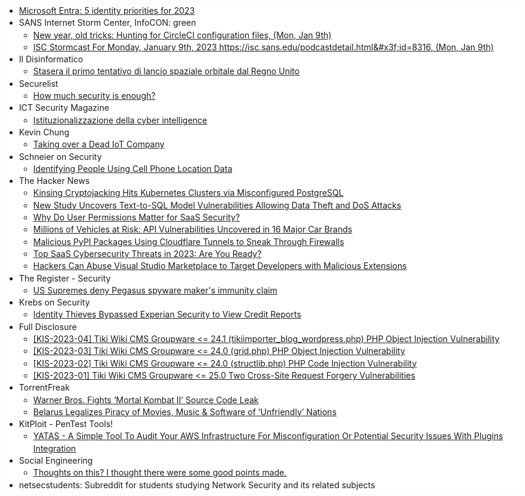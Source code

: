   - [​​Microsoft Entra: 5 identity priorities for 2023](https://www.microsoft.com/en-us/security/blog/2023/01/09/microsoft-entra-5-identity-priorities-for-2023/)
- SANS Internet Storm Center, InfoCON: green
  - [New year, old tricks: Hunting for CircleCI configuration files, (Mon, Jan 9th)](https://isc.sans.edu/diary/rss/29416)
  - [ISC Stormcast For Monday, January 9th, 2023 https://isc.sans.edu/podcastdetail.html&#x3f;id=8316, (Mon, Jan 9th)](https://isc.sans.edu/diary/rss/29414)
- Il Disinformatico
  - [Stasera il primo tentativo di lancio spaziale orbitale dal Regno Unito](http://attivissimo.blogspot.com/2023/01/stasera-il-primo-tentativo-di-lancio.html)
- Securelist
  - [How much security is enough?](https://securelist.com/how-much-security-is-enough/108434/)
- ICT Security Magazine
  - [Istituzionalizzazione della cyber intelligence](https://www.ictsecuritymagazine.com/articoli/istituzionalizzazione-della-cyber-intelligence/)
- Kevin Chung
  - [Taking over a Dead IoT Company](https://blog.kchung.co/taking-over-a-dead-iot-company/)
- Schneier on Security
  - [Identifying People Using Cell Phone Location Data](https://www.schneier.com/blog/archives/2023/01/identifying-people-using-cell-phone-location-data.html)
- The Hacker News
  - [Kinsing Cryptojacking Hits Kubernetes Clusters via Misconfigured PostgreSQL](https://thehackernews.com/2023/01/kinsing-cryptojacking-hits-kubernetes.html)
  - [New Study Uncovers Text-to-SQL Model Vulnerabilities Allowing Data Theft and DoS Attacks](https://thehackernews.com/2023/01/new-study-uncovers-text-to-sql-model.html)
  - [Why Do User Permissions Matter for SaaS Security?](https://thehackernews.com/2023/01/why-do-user-permissions-matter-for-saas.html)
  - [Millions of Vehicles at Risk: API Vulnerabilities Uncovered in 16 Major Car Brands](https://thehackernews.com/2023/01/millions-of-vehicles-at-risk-api.html)
  - [Malicious PyPI Packages Using Cloudflare Tunnels to Sneak Through Firewalls](https://thehackernews.com/2023/01/malicious-pypi-packages-using.html)
  - [Top SaaS Cybersecurity Threats in 2023: Are You Ready?](https://thehackernews.com/2023/01/top-saas-cybersecurity-threats-in-2023.html)
  - [Hackers Can Abuse Visual Studio Marketplace to Target Developers with Malicious Extensions](https://thehackernews.com/2023/01/hackers-distributing-malicious-visual.html)
- The Register - Security
  - [US Supremes deny Pegasus spyware maker's immunity claim](https://go.theregister.com/feed/www.theregister.com/2023/01/09/supreme_court_pegasus_spyware/)
- Krebs on Security
  - [Identity Thieves Bypassed Experian Security to View Credit Reports](https://krebsonsecurity.com/2023/01/identity-thieves-bypassed-experian-security-to-view-credit-reports/)
- Full Disclosure
  - [[KIS-2023-04] Tiki Wiki CMS Groupware <= 24.1 (tikiimporter_blog_wordpress.php) PHP Object Injection Vulnerability](https://seclists.org/fulldisclosure/2023/Jan/5)
  - [[KIS-2023-03] Tiki Wiki CMS Groupware <= 24.0 (grid.php) PHP Object Injection Vulnerability](https://seclists.org/fulldisclosure/2023/Jan/4)
  - [[KIS-2023-02] Tiki Wiki CMS Groupware <= 24.0 (structlib.php) PHP Code Injection Vulnerability](https://seclists.org/fulldisclosure/2023/Jan/3)
  - [[KIS-2023-01] Tiki Wiki CMS Groupware <= 25.0 Two Cross-Site Request Forgery Vulnerabilities](https://seclists.org/fulldisclosure/2023/Jan/2)
- TorrentFreak
  - [Warner Bros. Fights ‘Mortal Kombat II’ Source Code Leak](https://torrentfreak.com/warner-bros-fights-mortal-kombat-ii-source-code-leak-230109/)
  - [Belarus Legalizes Piracy of Movies, Music & Software of ‘Unfriendly’ Nations](https://torrentfreak.com/belarus-legalizes-piracy-of-movies-music-software-of-unfriendly-nations-230109/)
- KitPloit - PenTest Tools!
  - [YATAS - A Simple Tool To Audit Your AWS Infrastructure For Misconfiguration Or Potential Security Issues With Plugins Integration](http://www.kitploit.com/2023/01/yatas-simple-tool-to-audit-your-aws.html)
- Social Engineering
  - [Thoughts on this? I thought there were some good points made.](https://www.reddit.com/r/SocialEngineering/comments/107i2q0/thoughts_on_this_i_thought_there_were_some_good/)
- netsecstudents: Subreddit for students studying Network Security and its related subjects